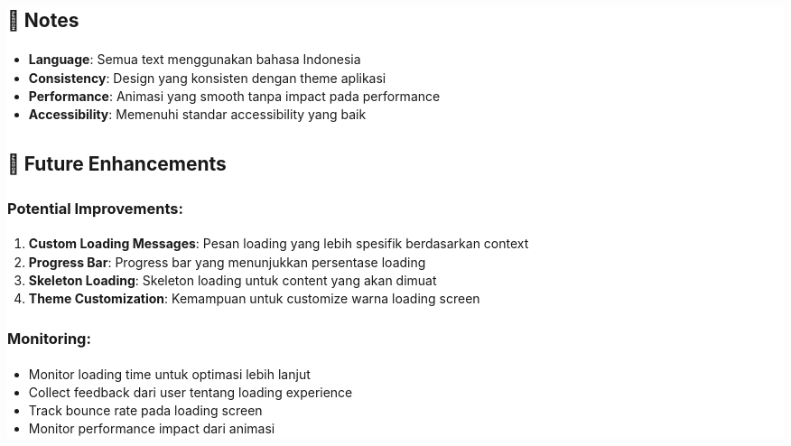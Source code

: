 ## 📝 Notes

- **Language**: Semua text menggunakan bahasa Indonesia
- **Consistency**: Design yang konsisten dengan theme aplikasi
- **Performance**: Animasi yang smooth tanpa impact pada performance
- **Accessibility**: Memenuhi standar accessibility yang baik

## 🔄 Future Enhancements

### **Potential Improvements:**
1. **Custom Loading Messages**: Pesan loading yang lebih spesifik berdasarkan context
2. **Progress Bar**: Progress bar yang menunjukkan persentase loading
3. **Skeleton Loading**: Skeleton loading untuk content yang akan dimuat
4. **Theme Customization**: Kemampuan untuk customize warna loading screen

### **Monitoring:**
- Monitor loading time untuk optimasi lebih lanjut
- Collect feedback dari user tentang loading experience
- Track bounce rate pada loading screen
- Monitor performance impact dari animasi
